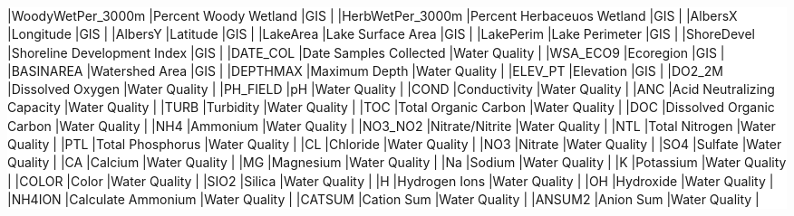|WoodyWetPer_3000m   |Percent Woody Wetland                |GIS           |
|HerbWetPer_3000m    |Percent Herbaceuos Wetland           |GIS           |
|AlbersX             |Longitude                            |GIS           |
|AlbersY             |Latitude                             |GIS           |
|LakeArea            |Lake Surface Area                    |GIS           |
|LakePerim           |Lake Perimeter                       |GIS           |
|ShoreDevel          |Shoreline Development Index          |GIS           |
|DATE_COL            |Date Samples Collected               |Water Quality |
|WSA_ECO9            |Ecoregion                            |GIS           |
|BASINAREA           |Watershed Area                       |GIS           |
|DEPTHMAX            |Maximum Depth                        |Water Quality |
|ELEV_PT             |Elevation                            |GIS           |
|DO2_2M              |Dissolved Oxygen                     |Water Quality |
|PH_FIELD            |pH                                   |Water Quality |
|COND                |Conductivity                         |Water Quality |
|ANC                 |Acid Neutralizing Capacity           |Water Quality |
|TURB                |Turbidity                            |Water Quality |
|TOC                 |Total Organic Carbon                 |Water Quality |
|DOC                 |Dissolved Organic Carbon             |Water Quality |
|NH4                 |Ammonium                             |Water Quality |
|NO3_NO2             |Nitrate/Nitrite                      |Water Quality |
|NTL                 |Total Nitrogen                       |Water Quality |
|PTL                 |Total Phosphorus                     |Water Quality |
|CL                  |Chloride                             |Water Quality |
|NO3                 |Nitrate                              |Water Quality |
|SO4                 |Sulfate                              |Water Quality |
|CA                  |Calcium                              |Water Quality |
|MG                  |Magnesium                            |Water Quality |
|Na                  |Sodium                               |Water Quality |
|K                   |Potassium                            |Water Quality |
|COLOR               |Color                                |Water Quality |
|SIO2                |Silica                               |Water Quality |
|H                   |Hydrogen Ions                        |Water Quality |
|OH                  |Hydroxide                            |Water Quality |
|NH4ION              |Calculate Ammonium                   |Water Quality |
|CATSUM              |Cation Sum                           |Water Quality |
|ANSUM2              |Anion Sum                            |Water Quality |